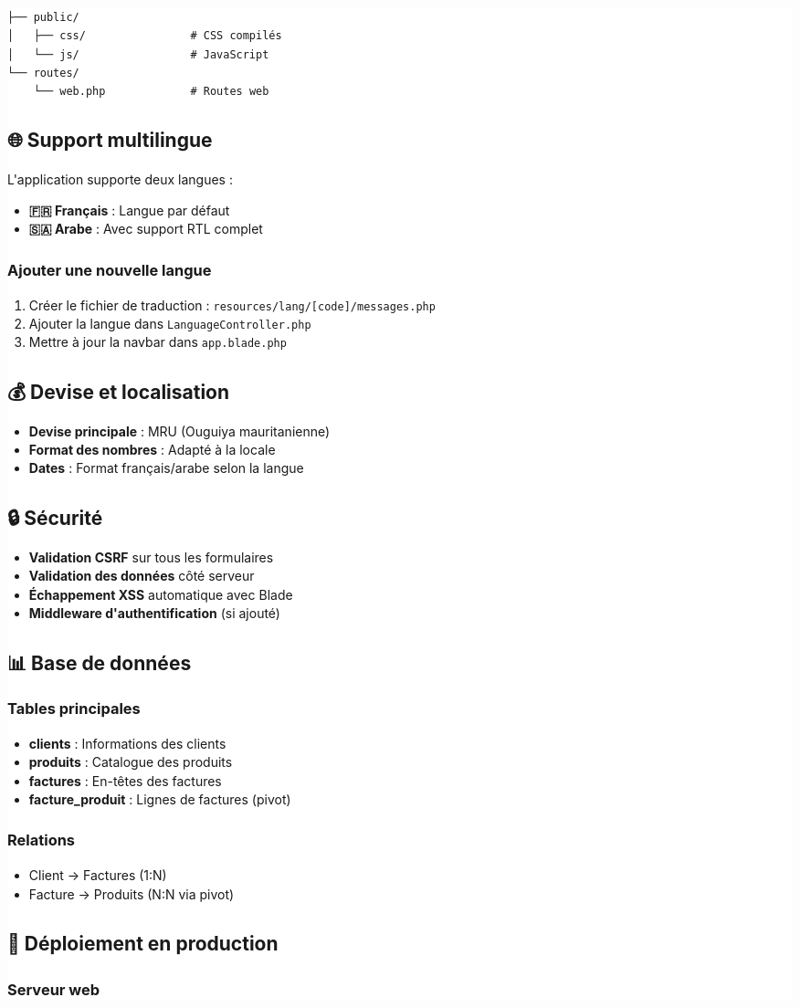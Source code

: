 ```
├── public/
│   ├── css/                # CSS compilés
│   └── js/                 # JavaScript
└── routes/
    └── web.php             # Routes web
```

## 🌐 Support multilingue

L'application supporte deux langues :

- **🇫🇷 Français** : Langue par défaut
- **🇸🇦 Arabe** : Avec support RTL complet

### Ajouter une nouvelle langue

1. Créer le fichier de traduction : `resources/lang/[code]/messages.php`
2. Ajouter la langue dans `LanguageController.php`
3. Mettre à jour la navbar dans `app.blade.php`

## 💰 Devise et localisation

- **Devise principale** : MRU (Ouguiya mauritanienne)
- **Format des nombres** : Adapté à la locale
- **Dates** : Format français/arabe selon la langue

## 🔒 Sécurité

- **Validation CSRF** sur tous les formulaires
- **Validation des données** côté serveur
- **Échappement XSS** automatique avec Blade
- **Middleware d'authentification** (si ajouté)

## 📊 Base de données

### Tables principales

- **clients** : Informations des clients
- **produits** : Catalogue des produits
- **factures** : En-têtes des factures
- **facture_produit** : Lignes de factures (pivot)

### Relations

- Client → Factures (1:N)
- Facture → Produits (N:N via pivot)

## 🚀 Déploiement en production

### Serveur web
